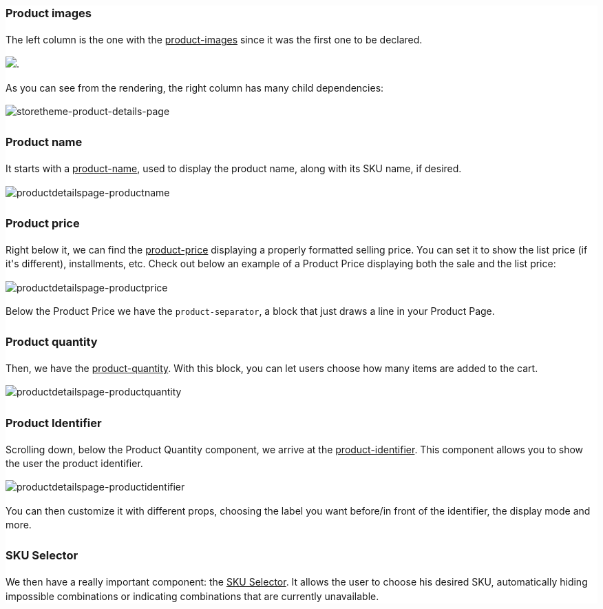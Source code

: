 ### Product images

The left column is the one with the [product-images](https://developers.vtex.com/vtex-developer-docs/docs/vtex-store-components-productimages) since it was the first one to be declared.

![](https://i.ibb.co/ns8sP0Y/image.png).

As you can see from the rendering, the right column has many child dependencies:

![storetheme-product-details-page](https://user-images.githubusercontent.com/52087100/64394071-ddce4f00-d02a-11e9-8c7a-2a4b346d59e3.png)

### Product name

It starts with a [product-name](https://developers.vtex.com/vtex-developer-docs/docs/vtex-store-components-productname), used to display the product name, along with its SKU name, if desired.

![productdetailspage-productname](https://user-images.githubusercontent.com/52087100/64384533-6f7a9400-d00c-11e9-91f3-82b1cb394d88.png)

### Product price

Right below it, we can find the [product-price](https://developers.vtex.com/vtex-developer-docs/docs/vtex-store-components-productprice) displaying a properly formatted selling price. You can set it to show the list price (if it's different), installments, etc. Check out below an example of a Product Price displaying both the sale and the list price:

![productdetailspage-productprice](https://user-images.githubusercontent.com/52087100/64384891-83be9100-d00c-11e9-9f54-5e501cb7c9a0.png)

Below the Product Price we have the `product-separator`, a block that just draws a line in your Product Page.

### Product quantity

Then, we have the [product-quantity](https://developers.vtex.com/vtex-developer-docs/docs/vtex-product-quantity). With this block, you can let users choose how many items are added to the cart.

![productdetailspage-productquantity](https://user-images.githubusercontent.com/52087100/64385226-9933bb00-d00c-11e9-8332-ff8c49b7cea7.png)

### Product Identifier

Scrolling down, below the Product Quantity component, we arrive at the [product-identifier](https://developers.vtex.com/vtex-developer-docs/docs/vtex-product-identifier). This component allows you to show the user the product identifier. 

![productdetailspage-productidentifier](https://user-images.githubusercontent.com/52087100/64385400-bbc5d400-d00c-11e9-8d39-852b880a753f.png)

You can then customize it with different props, choosing the label you want before/in front of the identifier, the display mode and more.

### SKU Selector

We then have a really important component: the [SKU Selector](https://developers.vtex.com/vtex-developer-docs/docs/vtex-store-components-skuselector). It allows the user to choose his desired SKU, automatically hiding impossible combinations or indicating combinations that are currently unavailable. 
